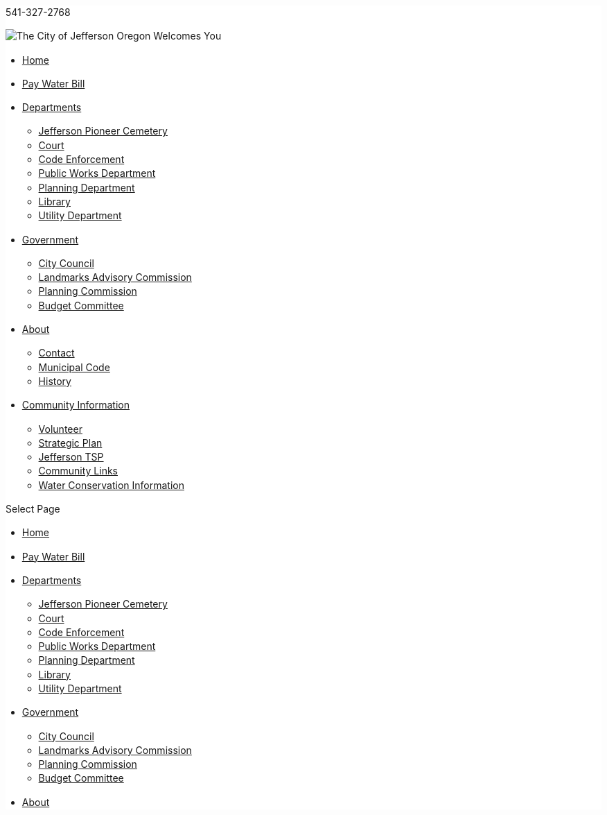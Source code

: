 541-327-2768

![The City of Jefferson Oregon Welcomes You](https://jeffersonoregon.org/wp-content/uploads/2021/10/logo.jpeg)

- [Home](https://jeffersonoregon.org)
- [Pay Water Bill](https://www.xpressbillpay.com/)
- [Departments](https://jeffersonoregon.org/city-council)
  
  - [Jefferson Pioneer Cemetery](https://jeffersonoregon.org/cemetery)
  - [Court](https://jeffersonoregon.org/court)
  - [Code Enforcement](https://jeffersonoregon.org/code-enforcement)
  - [Public Works Department](https://jeffersonoregon.org/public-works-department)
  - [Planning Department](https://jeffersonoregon.org/planning-committee)
  - [Library](https://jeffersonpubliclibrary.org)
  - [Utility Department](https://jeffersonoregon.org/utility-billing)
- [Government](https://jeffersonoregon.org/city-council)
  
  - [City Council](https://jeffersonoregon.org/city-council)
  - [Landmarks Advisory Commission](https://jeffersonoregon.org/landmarks-advisory-committee)
  - [Planning Commission](https://jeffersonoregon.org/planning-commission)
  - [Budget Committee](https://jeffersonoregon.org/budget-committee-2)
- [About](https://jeffersonoregon.org/city-council)
  
  - [Contact](https://jeffersonoregon.org/contact)
  - [Municipal Code](https://ecode360.com/JE4945)
  - [History](https://jeffersonoregon.org/the-facts)
- [Community Information](https://jeffersonoregon.org/city-council)
  
  - [Volunteer](https://jeffersonoregon.org/volunteer)
  - [Strategic Plan](https://jeffersonoregon.org/strategic-plan)
  - [Jefferson TSP](https://jeffersonoregon.org/jefferson-tsp)
  - [Community Links](https://jeffersonoregon.org/new-page)
  - [Water Conservation Information](https://jeffersonoregon.org/water-conservation-information)

Select Page

- [Home](https://jeffersonoregon.org)
- [Pay Water Bill](https://www.xpressbillpay.com/)
- [Departments](https://jeffersonoregon.org/city-council)
  
  - [Jefferson Pioneer Cemetery](https://jeffersonoregon.org/cemetery)
  - [Court](https://jeffersonoregon.org/court)
  - [Code Enforcement](https://jeffersonoregon.org/code-enforcement)
  - [Public Works Department](https://jeffersonoregon.org/public-works-department)
  - [Planning Department](https://jeffersonoregon.org/planning-committee)
  - [Library](https://jeffersonpubliclibrary.org)
  - [Utility Department](https://jeffersonoregon.org/utility-billing)
- [Government](https://jeffersonoregon.org/city-council)
  
  - [City Council](https://jeffersonoregon.org/city-council)
  - [Landmarks Advisory Commission](https://jeffersonoregon.org/landmarks-advisory-committee)
  - [Planning Commission](https://jeffersonoregon.org/planning-commission)
  - [Budget Committee](https://jeffersonoregon.org/budget-committee-2)
- [About](https://jeffersonoregon.org/city-council)
  